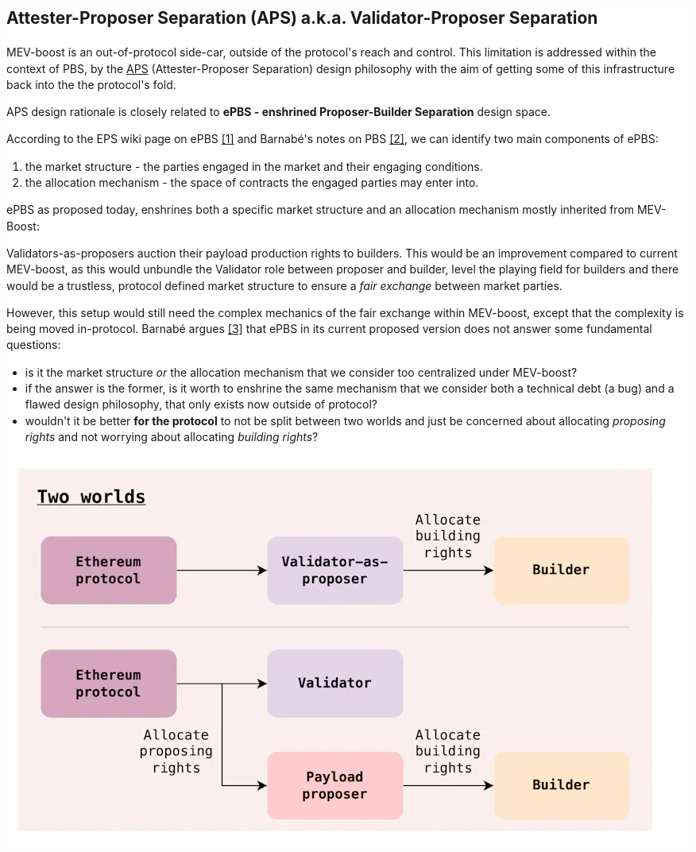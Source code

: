 ## Attester-Proposer Separation (APS) a.k.a. Validator-Proposer Separation

MEV-boost is an out-of-protocol side-car, outside of the protocol's reach and control. This limitation is addressed within the context of PBS, by the [APS](#attester-proposer-separation-aps-aka-validator-proposer-separation-design-rationale) (Attester-Proposer Separation) design philosophy with the aim of getting some of this infrastructure back into the the protocol's fold. 

APS design rationale is closely related to **ePBS - enshrined Proposer-Builder Separation** design space.

According to the EPS wiki page on ePBS [[1]](#resources) and Barnabé's notes on PBS [[2]](#resources), we can identify two main components of ePBS:
1. the market structure - the parties engaged in the market and their engaging conditions. 
2. the allocation mechanism - the space of contracts the engaged parties may enter into.
   
ePBS as proposed today, enshrines both a specific market structure and an allocation mechanism mostly inherited from MEV-Boost:

Validators-as-proposers auction their payload production rights to builders. 
This would be an improvement compared to current MEV-boost, as this would unbundle the Validator role between proposer and builder, level the playing field for builders and there would be a trustless, protocol defined market structure to ensure a *fair exchange* between market parties. 

However, this setup would still need the complex mechanics of the fair exchange within MEV-boost, except that the complexity is being moved in-protocol. 
Barnabé argues [[3]](#resources) that ePBS in its current proposed version does not answer some fundamental questions:
- is it the market structure *or* the allocation mechanism that we consider too centralized under MEV-boost?
- if the answer is the former, is it worth to enshrine the same mechanism that we consider both a technical debt (a bug) and a flawed design philosophy, that only exists now outside of protocol?
 - wouldn't it be better **for the protocol** to not be split between two worlds and just be concerned about allocating *proposing rights* and not worrying about allocating *building rights*?

![](/docs/wiki/research/img/ET_2worlds.webp)
